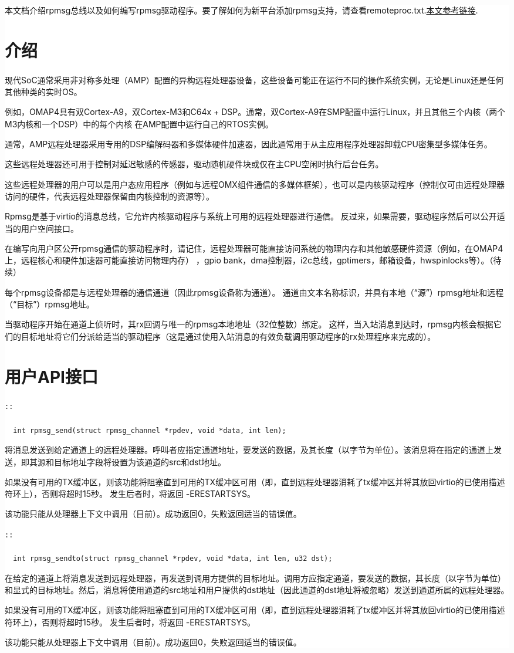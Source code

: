 本文档介绍rpmsg总线以及如何编写rpmsg驱动程序。要了解如何为新平台添加rpmsg支持，请查看remoteproc.txt.[本文参考链接](www.kernel.org/doc/Documentation/rpmsg.txt "With a Title"). 

# 介绍

现代SoC通常采用非对称多处理（AMP）配置的异构远程处理器设备，这些设备可能正在运行不同的操作系统实例，无论是Linux还是任何其他种类的实时OS。

例如，OMAP4具有双Cortex-A9，双Cortex-M3和C64x + DSP。通常，双Cortex-A9在SMP配置中运行Linux，并且其他三个内核（两个M3内核和一个DSP）中的每个内核 在AMP配置中运行自己的RTOS实例。

通常，AMP远程处理器采用专用的DSP编解码器和多媒体硬件加速器，因此通常用于从主应用程序处理器卸载CPU密集型多媒体任务。

这些远程处理器还可用于控制对延迟敏感的传感器，驱动随机硬件块或仅在主CPU空闲时执行后台任务。

这些远程处理器的用户可以是用户态应用程序（例如与远程OMX组件通信的多媒体框架），也可以是内核驱动程序（控制仅可由远程处理器访问的硬件，代表远程处理器保留由内核控制的资源等）。

Rpmsg是基于virtio的消息总线，它允许内核驱动程序与系统上可用的远程处理器进行通信。 反过来，如果需要，驱动程序然后可以公开适当的用户空间接口。

在编写向用户区公开rpmsg通信的驱动程序时，请记住，远程处理器可能直接访问系统的物理内存和其他敏感硬件资源（例如，在OMAP4上，远程核心和硬件加速器可能直接访问物理内存） ，gpio bank，dma控制器，i2c总线，gptimers，邮箱设备，hwspinlocks等）。（待续）



每个rpmsg设备都是与远程处理器的通信通道（因此rpmsg设备称为通道）。 通道由文本名称标识，并具有本地（“源”）rpmsg地址和远程（“目标”）rpmsg地址。

当驱动程序开始在通道上侦听时，其rx回调与唯一的rpmsg本地地址（32位整数）绑定。 这样，当入站消息到达时，rpmsg内核会根据它们的目标地址将它们分派给适当的驱动程序（这是通过使用入站消息的有效负载调用驱动程序的rx处理程序来完成的）。



# 用户API接口

```
::

  int rpmsg_send(struct rpmsg_channel *rpdev, void *data, int len);
```

将消息发送到给定通道上的远程处理器。呼叫者应指定通道地址，要发送的数据，及其长度（以字节为单位）。该消息将在指定的通道上发送，即其源和目标地址字段将设置为该通道的src和dst地址。

如果没有可用的TX缓冲区，则该功能将阻塞直到可用的TX缓冲区可用（即，直到远程处理器消耗了tx缓冲区并将其放回virtio的已使用描述符环上），否则将超时15秒。 发生后者时，将返回                        -ERESTARTSYS。

该功能只能从处理器上下文中调用（目前）。成功返回0，失败返回适当的错误值。

```
::

  int rpmsg_sendto(struct rpmsg_channel *rpdev, void *data, int len, u32 dst);
```

在给定的通道上将消息发送到远程处理器，再发送到调用方提供的目标地址。调用方应指定通道，要发送的数据，其长度（以字节为单位）和显式的目标地址。然后，消息将使用通道的src地址和用户提供的dst地址（因此通道的dst地址将被忽略）发送到通道所属的远程处理器。

如果没有可用的TX缓冲区，则该功能将阻塞直到可用的TX缓冲区可用（即，直到远程处理器消耗了tx缓冲区并将其放回virtio的已使用描述符环上），否则将超时15秒。 发生后者时，将返回                        -ERESTARTSYS。

该功能只能从处理器上下文中调用（目前）。成功返回0，失败返回适当的错误值。

